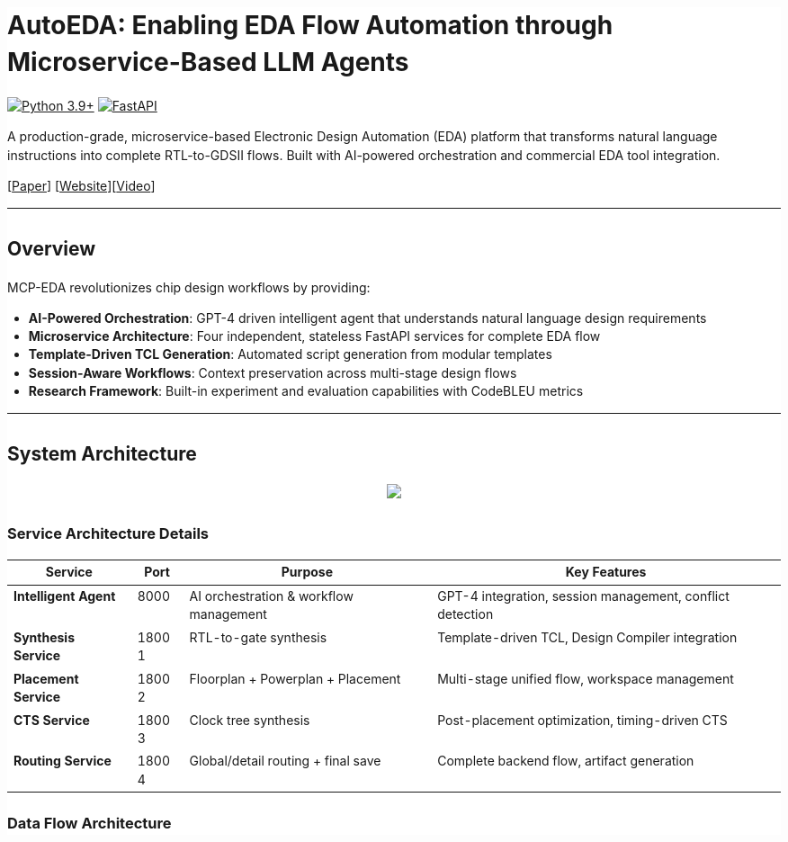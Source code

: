 # AutoEDA: Enabling EDA Flow Automation through Microservice-Based LLM Agents

[![Python 3.9+](https://img.shields.io/badge/python-3.9+-blue.svg)](https://www.python.org/downloads/)
[![FastAPI](https://img.shields.io/badge/FastAPI-0.110+-green.svg)](https://fastapi.tiangolo.com/)

A production-grade, microservice-based Electronic Design Automation (EDA) platform that transforms natural language instructions into complete RTL-to-GDSII flows. Built with AI-powered orchestration and commercial EDA tool integration.

[[Paper](arxiv.org/abs/2508.01012)] [[Website](https://llm4chip.org/)][[Video](https://llm4chip.org/demo_v3.mp4)]

---


## Overview

MCP-EDA revolutionizes chip design workflows by providing:

- **AI-Powered Orchestration**: GPT-4 driven intelligent agent that understands natural language design requirements
- **Microservice Architecture**: Four independent, stateless FastAPI services for complete EDA flow
- **Template-Driven TCL Generation**: Automated script generation from modular templates
- **Session-Aware Workflows**: Context preservation across multi-stage design flows
- **Research Framework**: Built-in experiment and evaluation capabilities with CodeBLEU metrics

---

## System Architecture
<p align="center">
    <img src="assets/overall.png" width="100%">
</p>


### Service Architecture Details

| Service | Port | Purpose | Key Features |
|---------|------|---------|--------------|
| **Intelligent Agent** | 8000 | AI orchestration & workflow management | GPT-4 integration, session management, conflict detection |
| **Synthesis Service** | 18001 | RTL-to-gate synthesis | Template-driven TCL, Design Compiler integration |
| **Placement Service** | 18002 | Floorplan + Powerplan + Placement | Multi-stage unified flow, workspace management |
| **CTS Service** | 18003 | Clock tree synthesis | Post-placement optimization, timing-driven CTS |
| **Routing Service** | 18004 | Global/detail routing + final save | Complete backend flow, artifact generation |

### Data Flow Architecture
